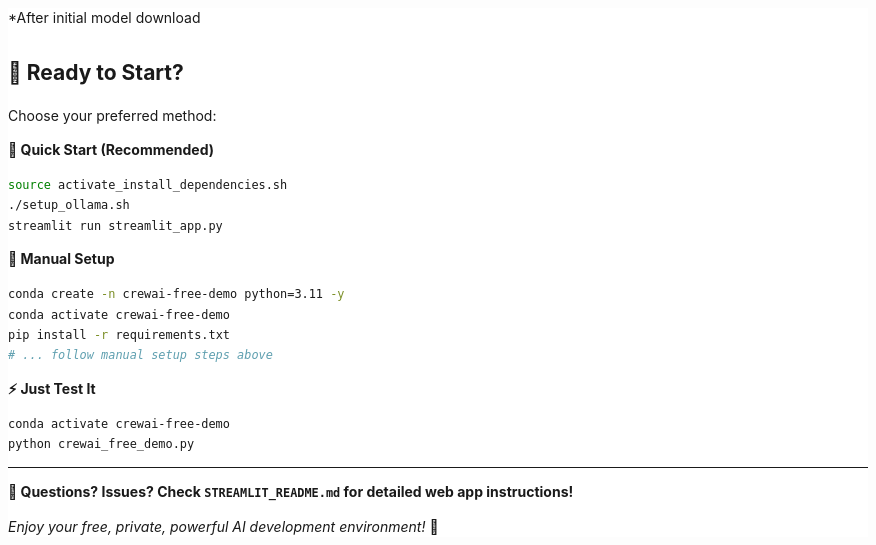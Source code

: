 *After initial model download

## 🎉 Ready to Start?

Choose your preferred method:

**🚀 Quick Start (Recommended)**
```bash
source activate_install_dependencies.sh
./setup_ollama.sh
streamlit run streamlit_app.py
```

**🔧 Manual Setup**
```bash
conda create -n crewai-free-demo python=3.11 -y
conda activate crewai-free-demo
pip install -r requirements.txt
# ... follow manual setup steps above
```

**⚡ Just Test It**
```bash
conda activate crewai-free-demo
python crewai_free_demo.py
```

---

**🎯 Questions? Issues? Check `STREAMLIT_README.md` for detailed web app instructions!**

*Enjoy your free, private, powerful AI development environment!* 🚀 